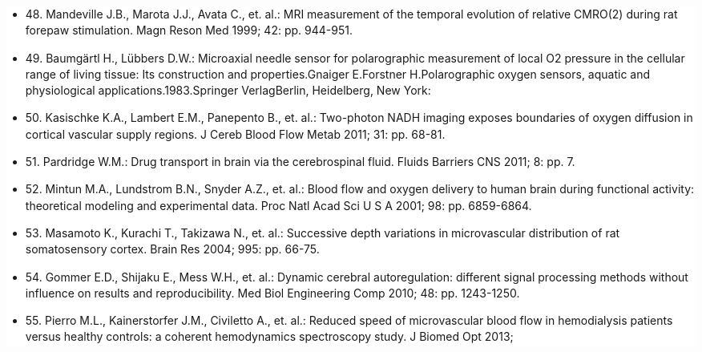 
- 48\. Mandeville J.B., Marota J.J., Avata C., et. al.: MRI measurement of the temporal evolution of relative CMRO(2) during rat forepaw stimulation. Magn Reson Med 1999; 42: pp. 944-951.


- 49\. Baumgärtl H., Lübbers D.W.: Microaxial needle sensor for polarographic measurement of local O2 pressure in the cellular range of living tissue: Its construction and properties.Gnaiger E.Forstner H.Polarographic oxygen sensors, aquatic and physiological applications.1983.Springer VerlagBerlin, Heidelberg, New York:


- 50\. Kasischke K.A., Lambert E.M., Panepento B., et. al.: Two-photon NADH imaging exposes boundaries of oxygen diffusion in cortical vascular supply regions. J Cereb Blood Flow Metab 2011; 31: pp. 68-81.


- 51\. Pardridge W.M.: Drug transport in brain via the cerebrospinal fluid. Fluids Barriers CNS 2011; 8: pp. 7.


- 52\. Mintun M.A., Lundstrom B.N., Snyder A.Z., et. al.: Blood flow and oxygen delivery to human brain during functional activity: theoretical modeling and experimental data. Proc Natl Acad Sci U S A 2001; 98: pp. 6859-6864.


- 53\. Masamoto K., Kurachi T., Takizawa N., et. al.: Successive depth variations in microvascular distribution of rat somatosensory cortex. Brain Res 2004; 995: pp. 66-75.


- 54\. Gommer E.D., Shijaku E., Mess W.H., et. al.: Dynamic cerebral autoregulation: different signal processing methods without influence on results and reproducibility. Med Biol Engineering Comp 2010; 48: pp. 1243-1250.


- 55\. Pierro M.L., Kainerstorfer J.M., Civiletto A., et. al.: Reduced speed of microvascular blood flow in hemodialysis patients versus healthy controls: a coherent hemodynamics spectroscopy study. J Biomed Opt 2013;